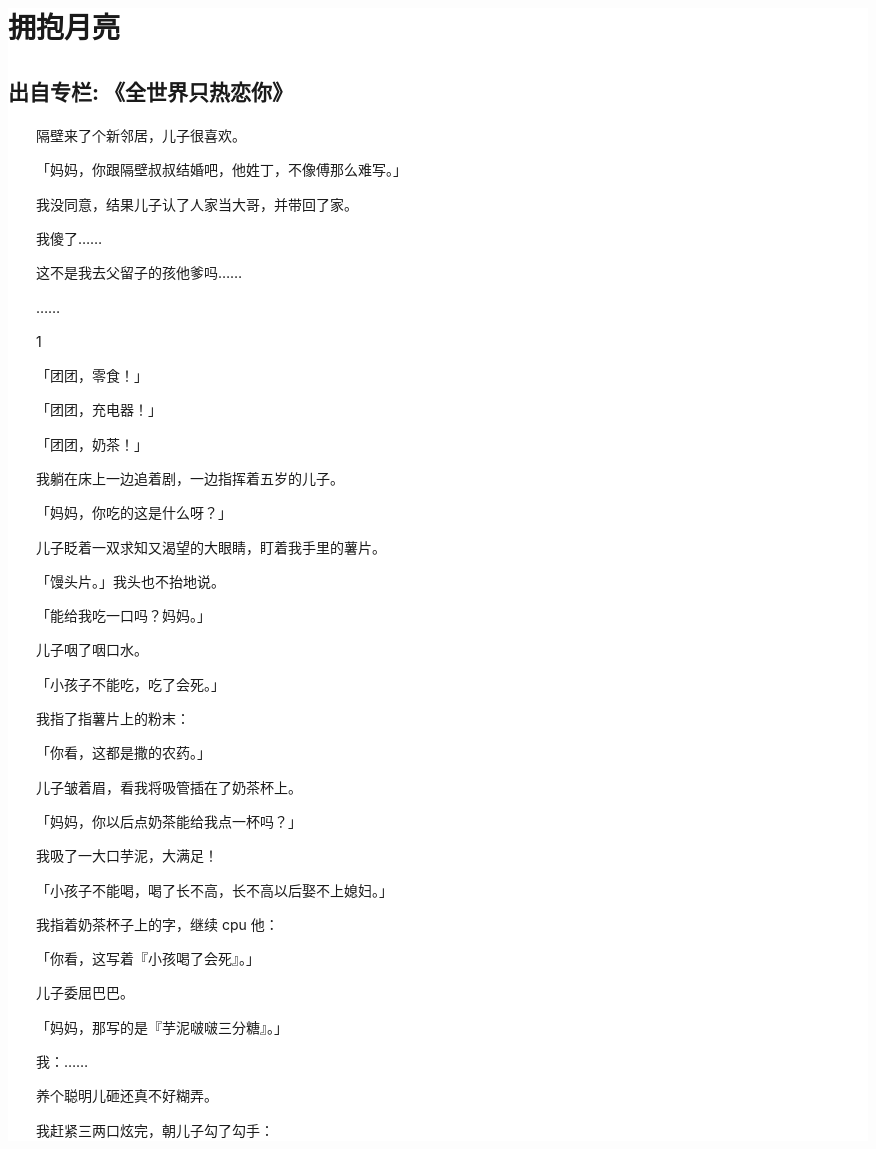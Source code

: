 # 拥抱月亮  
## 出自专栏: 《全世界只热恋你》  
&emsp;&emsp;隔壁来了个新邻居，儿子很喜欢。  
  
&emsp;&emsp;「妈妈，你跟隔壁叔叔结婚吧，他姓丁，不像傅那么难写。」  
  
&emsp;&emsp;我没同意，结果儿子认了人家当大哥，并带回了家。  
  
&emsp;&emsp;我傻了……  
  
&emsp;&emsp;这不是我去父留子的孩他爹吗……  
  
&emsp;&emsp;……  
  
&emsp;&emsp;1  
  
&emsp;&emsp;「团团，零食！」  
  
&emsp;&emsp;「团团，充电器！」  
  
&emsp;&emsp;「团团，奶茶！」  
  
&emsp;&emsp;我躺在床上一边追着剧，一边指挥着五岁的儿子。  
  
&emsp;&emsp;「妈妈，你吃的这是什么呀？」  
  
&emsp;&emsp;儿子眨着一双求知又渴望的大眼睛，盯着我手里的薯片。  
  
&emsp;&emsp;「馒头片。」我头也不抬地说。  
  
&emsp;&emsp;「能给我吃一口吗？妈妈。」  
  
&emsp;&emsp;儿子咽了咽口水。  
  
&emsp;&emsp;「小孩子不能吃，吃了会死。」  
  
&emsp;&emsp;我指了指薯片上的粉末：  
  
&emsp;&emsp;「你看，这都是撒的农药。」  
  
&emsp;&emsp;儿子皱着眉，看我将吸管插在了奶茶杯上。  
  
&emsp;&emsp;「妈妈，你以后点奶茶能给我点一杯吗？」  
  
&emsp;&emsp;我吸了一大口芋泥，大满足！  
  
&emsp;&emsp;「小孩子不能喝，喝了长不高，长不高以后娶不上媳妇。」  
  
&emsp;&emsp;我指着奶茶杯子上的字，继续 cpu 他：  
  
&emsp;&emsp;「你看，这写着『小孩喝了会死』。」  
  
&emsp;&emsp;儿子委屈巴巴。  
  
&emsp;&emsp;「妈妈，那写的是『芋泥啵啵三分糖』。」  
  
&emsp;&emsp;我：……  
  
&emsp;&emsp;养个聪明儿砸还真不好糊弄。  
  
&emsp;&emsp;我赶紧三两口炫完，朝儿子勾了勾手：  
  
